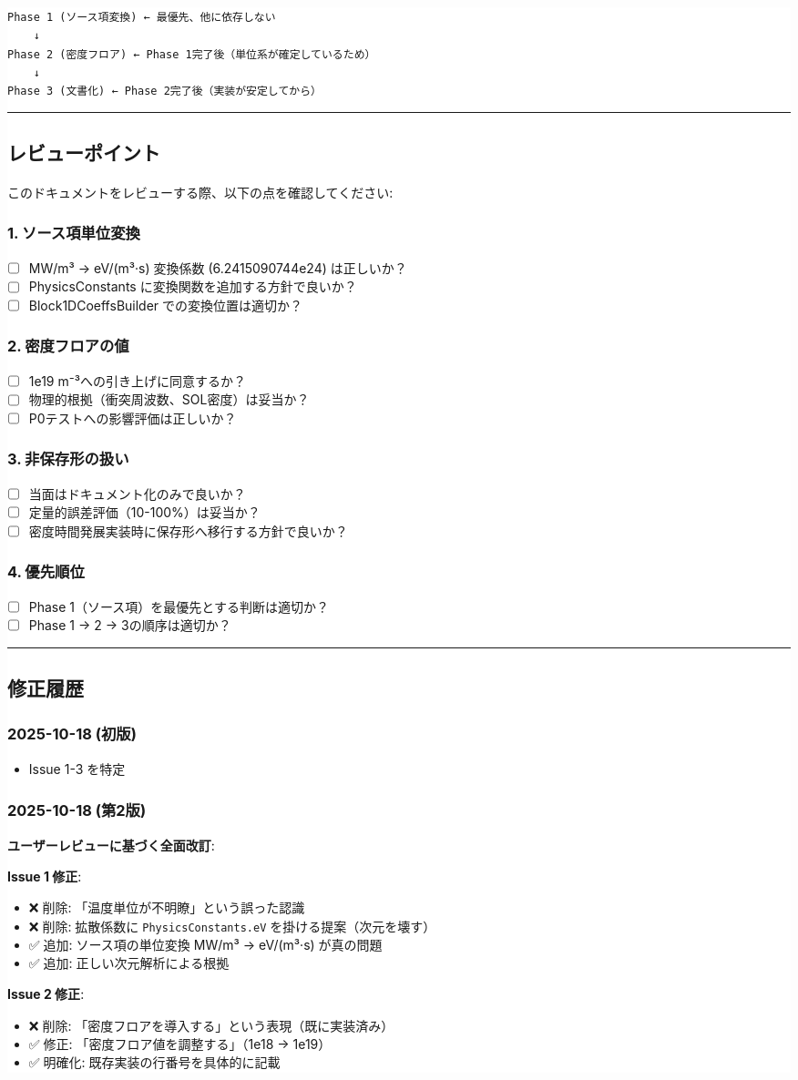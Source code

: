```
Phase 1 (ソース項変換) ← 最優先、他に依存しない
    ↓
Phase 2 (密度フロア) ← Phase 1完了後（単位系が確定しているため）
    ↓
Phase 3 (文書化) ← Phase 2完了後（実装が安定してから）
```

---

## レビューポイント

このドキュメントをレビューする際、以下の点を確認してください:

### 1. ソース項単位変換
- [ ] MW/m³ → eV/(m³·s) 変換係数 (6.2415090744e24) は正しいか？
- [ ] PhysicsConstants に変換関数を追加する方針で良いか？
- [ ] Block1DCoeffsBuilder での変換位置は適切か？

### 2. 密度フロアの値
- [ ] 1e19 m⁻³への引き上げに同意するか？
- [ ] 物理的根拠（衝突周波数、SOL密度）は妥当か？
- [ ] P0テストへの影響評価は正しいか？

### 3. 非保存形の扱い
- [ ] 当面はドキュメント化のみで良いか？
- [ ] 定量的誤差評価（10-100%）は妥当か？
- [ ] 密度時間発展実装時に保存形へ移行する方針で良いか？

### 4. 優先順位
- [ ] Phase 1（ソース項）を最優先とする判断は適切か？
- [ ] Phase 1 → 2 → 3の順序は適切か？

---

## 修正履歴

### 2025-10-18 (初版)
- Issue 1-3 を特定

### 2025-10-18 (第2版)
**ユーザーレビューに基づく全面改訂**:

**Issue 1 修正**:
- ❌ 削除: 「温度単位が不明瞭」という誤った認識
- ❌ 削除: 拡散係数に `PhysicsConstants.eV` を掛ける提案（次元を壊す）
- ✅ 追加: ソース項の単位変換 MW/m³ → eV/(m³·s) が真の問題
- ✅ 追加: 正しい次元解析による根拠

**Issue 2 修正**:
- ❌ 削除: 「密度フロアを導入する」という表現（既に実装済み）
- ✅ 修正: 「密度フロア値を調整する」（1e18 → 1e19）
- ✅ 明確化: 既存実装の行番号を具体的に記載

